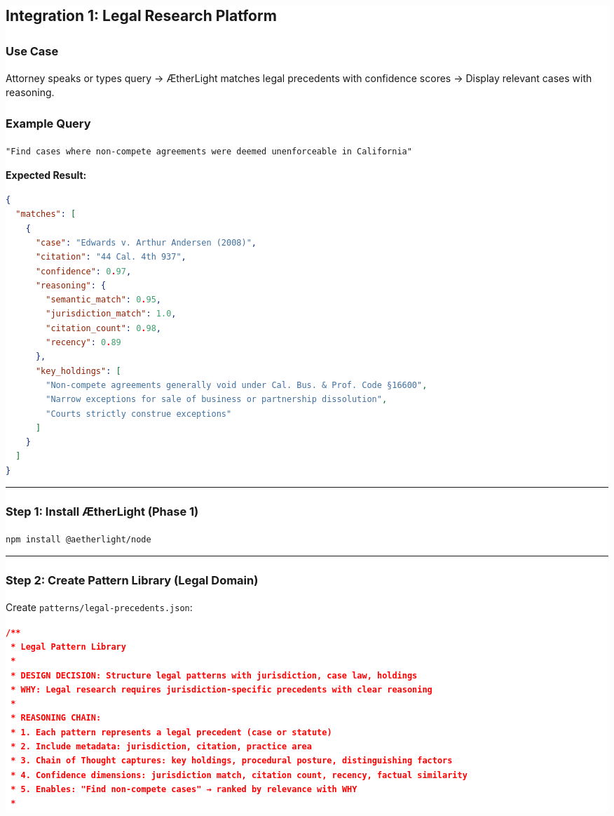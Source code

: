 
## Integration 1: Legal Research Platform

### **Use Case**

Attorney speaks or types query → ÆtherLight matches legal precedents with confidence scores → Display relevant cases with reasoning.

### **Example Query**

```
"Find cases where non-compete agreements were deemed unenforceable in California"
```

**Expected Result:**
```json
{
  "matches": [
    {
      "case": "Edwards v. Arthur Andersen (2008)",
      "citation": "44 Cal. 4th 937",
      "confidence": 0.97,
      "reasoning": {
        "semantic_match": 0.95,
        "jurisdiction_match": 1.0,
        "citation_count": 0.98,
        "recency": 0.89
      },
      "key_holdings": [
        "Non-compete agreements generally void under Cal. Bus. & Prof. Code §16600",
        "Narrow exceptions for sale of business or partnership dissolution",
        "Courts strictly construe exceptions"
      ]
    }
  ]
}
```

---

### **Step 1: Install ÆtherLight (Phase 1)**

```bash
npm install @aetherlight/node
```

---

### **Step 2: Create Pattern Library (Legal Domain)**

Create `patterns/legal-precedents.json`:

```json
/**
 * Legal Pattern Library
 *
 * DESIGN DECISION: Structure legal patterns with jurisdiction, case law, holdings
 * WHY: Legal research requires jurisdiction-specific precedents with clear reasoning
 *
 * REASONING CHAIN:
 * 1. Each pattern represents a legal precedent (case or statute)
 * 2. Include metadata: jurisdiction, citation, practice area
 * 3. Chain of Thought captures: key holdings, procedural posture, distinguishing factors
 * 4. Confidence dimensions: jurisdiction match, citation count, recency, factual similarity
 * 5. Enables: "Find non-compete cases" → ranked by relevance with WHY
 *
```
